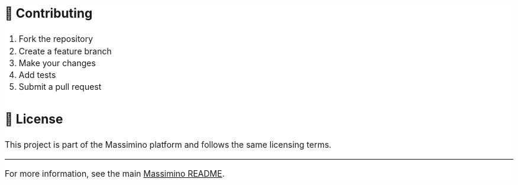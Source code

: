 ## 🤝 Contributing

1. Fork the repository
2. Create a feature branch
3. Make your changes
4. Add tests
5. Submit a pull request

## 📄 License

This project is part of the Massimino platform and follows the same licensing terms.

---

For more information, see the main [Massimino README](../README.md).
